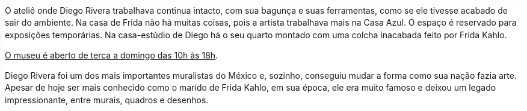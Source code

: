 O ateliê onde Diego Rivera trabalhava continua intacto, com sua bagunça e suas ferramentas, como se ele tivesse acabado de sair do ambiente. Na casa de Frida não há muitas coisas, pois a artista trabalhava mais na Casa Azul. O espaço é reservado para exposições temporárias. Na casa-estúdio de Diego há o seu quarto montado com uma colcha inacabada feito por Frida Kahlo.

[O museu é aberto de terça a domingo das 10h às 18h](https://guia.melhoresdestinos.com.br/museu-casa-estudio-diego-rivera-e-frida-kahlo-197-5426-l.html).

Diego Rivera foi um dos mais importantes muralistas do México e, sozinho, conseguiu mudar a forma como sua nação fazia arte. Apesar de hoje ser mais conhecido como o marido de Frida Kahlo, em sua época, ele era muito famoso e deixou um legado impressionante, entre murais, quadros e desenhos.



